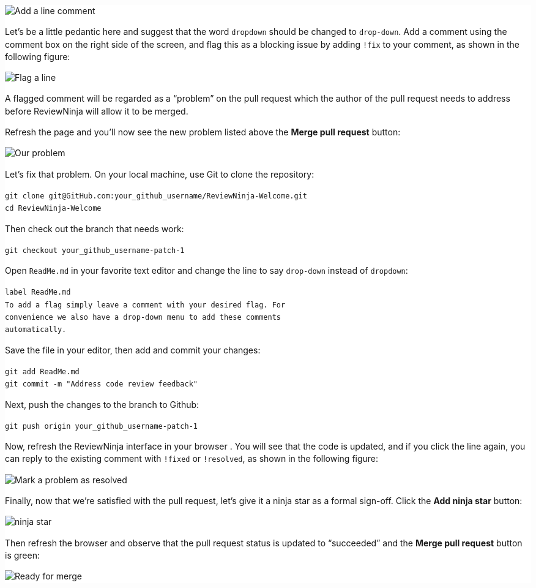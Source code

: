 ![Add a line comment](https://raw.githubusercontent.com/opendocs-md/do-tutorials-images/master/img/reviewninja_coreos_docker/HxPuLqp.png)

Let’s be a little pedantic here and suggest that the word `dropdown` should be changed to `drop-down`. Add a comment using the comment box on the right side of the screen, and flag this as a blocking issue by adding `!fix` to your comment, as shown in the following figure:

![Flag a line](https://raw.githubusercontent.com/opendocs-md/do-tutorials-images/master/img/reviewninja_coreos_docker/8TR7A1C.png)

A flagged comment will be regarded as a “problem” on the pull request which the author of the pull request needs to address before ReviewNinja will allow it to be merged.

Refresh the page and you’ll now see the new problem listed above the **Merge pull request** button:

![Our problem](https://raw.githubusercontent.com/opendocs-md/do-tutorials-images/master/img/reviewninja_coreos_docker/Blj02xW.png)

Let’s fix that problem. On your local machine, use Git to clone the repository:

    git clone git@GitHub.com:your_github_username/ReviewNinja-Welcome.git
    cd ReviewNinja-Welcome

Then check out the branch that needs work:

    git checkout your_github_username-patch-1

Open `ReadMe.md` in your favorite text editor and change the line to say `drop-down` instead of `dropdown`:

    label ReadMe.md
    To add a flag simply leave a comment with your desired flag. For
    convenience we also have a drop-down menu to add these comments
    automatically.
    

Save the file in your editor, then add and commit your changes:

    git add ReadMe.md
    git commit -m "Address code review feedback"

Next, push the changes to the branch to Github:

    git push origin your_github_username-patch-1

Now, refresh the ReviewNinja interface in your browser . You will see that the code is updated, and if you click the line again, you can reply to the existing comment with `!fixed` or `!resolved`, as shown in the following figure:

![Mark a problem as resolved](https://raw.githubusercontent.com/opendocs-md/do-tutorials-images/master/img/reviewninja_coreos_docker/WQlqJRc.png)

Finally, now that we’re satisfied with the pull request, let’s give it a ninja star as a formal sign-off. Click the **Add ninja star** button:

![ninja star](https://raw.githubusercontent.com/opendocs-md/do-tutorials-images/master/img/reviewninja_coreos_docker/5nM6gCY.png)

Then refresh the browser and observe that the pull request status is updated to “succeeded” and the **Merge pull request** button is green:

![Ready for merge](https://raw.githubusercontent.com/opendocs-md/do-tutorials-images/master/img/reviewninja_coreos_docker/80ZBcpI.png)
